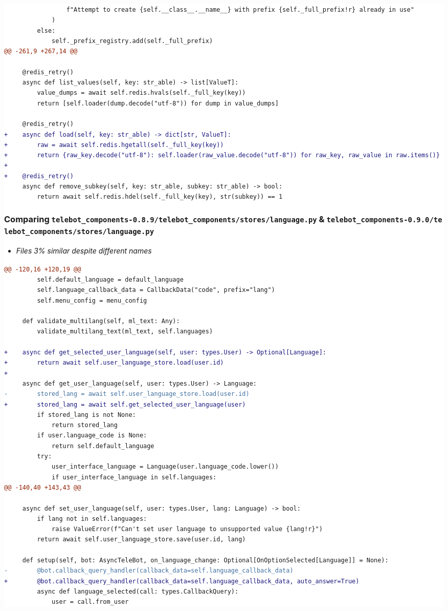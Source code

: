 ```diff
                 f"Attempt to create {self.__class__.__name__} with prefix {self._full_prefix!r} already in use"
             )
         else:
             self._prefix_registry.add(self._full_prefix)
@@ -261,9 +267,14 @@
 
     @redis_retry()
     async def list_values(self, key: str_able) -> list[ValueT]:
         value_dumps = await self.redis.hvals(self._full_key(key))
         return [self.loader(dump.decode("utf-8")) for dump in value_dumps]
 
     @redis_retry()
+    async def load(self, key: str_able) -> dict[str, ValueT]:
+        raw = await self.redis.hgetall(self._full_key(key))
+        return {raw_key.decode("utf-8"): self.loader(raw_value.decode("utf-8")) for raw_key, raw_value in raw.items()}
+
+    @redis_retry()
     async def remove_subkey(self, key: str_able, subkey: str_able) -> bool:
         return await self.redis.hdel(self._full_key(key), str(subkey)) == 1
```

### Comparing `telebot_components-0.8.9/telebot_components/stores/language.py` & `telebot_components-0.9.0/telebot_components/stores/language.py`

 * *Files 3% similar despite different names*

```diff
@@ -120,16 +120,19 @@
         self.default_language = default_language
         self.language_callback_data = CallbackData("code", prefix="lang")
         self.menu_config = menu_config
 
     def validate_multilang(self, ml_text: Any):
         validate_multilang_text(ml_text, self.languages)
 
+    async def get_selected_user_language(self, user: types.User) -> Optional[Language]:
+        return await self.user_language_store.load(user.id)
+
     async def get_user_language(self, user: types.User) -> Language:
-        stored_lang = await self.user_language_store.load(user.id)
+        stored_lang = await self.get_selected_user_language(user)
         if stored_lang is not None:
             return stored_lang
         if user.language_code is None:
             return self.default_language
         try:
             user_interface_language = Language(user.language_code.lower())
             if user_interface_language in self.languages:
@@ -140,40 +143,43 @@
 
     async def set_user_language(self, user: types.User, lang: Language) -> bool:
         if lang not in self.languages:
             raise ValueError(f"Can't set user language to unsupported value {lang!r}")
         return await self.user_language_store.save(user.id, lang)
 
     def setup(self, bot: AsyncTeleBot, on_language_change: Optional[OnOptionSelected[Language]] = None):
-        @bot.callback_query_handler(callback_data=self.language_callback_data)
+        @bot.callback_query_handler(callback_data=self.language_callback_data, auto_answer=True)
         async def language_selected(call: types.CallbackQuery):
             user = call.from_user
```